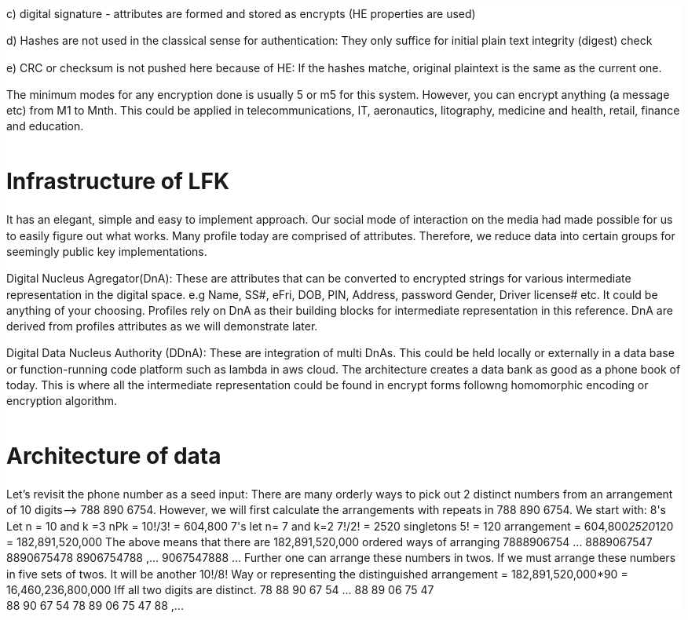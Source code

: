  c) digital signature - attributes are formed and stored as encrypts (HE properties are used)
 
 d) Hashes are not used in the classical sense for authentication: They only suffice for initial plain text integrity (digest) check
 
 e) CRC or checksum is not pushed here because of HE: If the hashes matche, original plaintext is the same as the current one.
      
The minimum modes for any encryption done is usually 5 or m5 for this system. However, you can encrypt anything (a message etc) from M1 to Mnth. This could be applied in telecommunications, IT, aeronautics, litography, medicine and health, retail, finance and education.

# Infrastructure of LFK
It has an elegant, simple and easy to implement approach. Our social mode of interaction on the media had made possible for us to easily figure out what works. Many profile today are comprised of attributes. Therefore, we reduce data into certain groups for seemingly public key implementations.

Digital Nucleus Agregator(DnA): These are attributes that can be converted to encrypted strings for various intermediate representation in the digital space. e.g Name, SS#, eFri, DOB, PIN, Address, password Gender, Driver license# etc. It could be anything of your choosing. Profiles rely on DnA as their building blocks for intermediate representation in this reference.
DnA are derived from profiles attributes as we will demonstrate later.

Digital Data Nucleus Authority (DDnA): These are integration of multi DnAs. This could be held locally or externally in a data base or function-running code platform such as lambda in aws cloud. The architecture creates a data bank as good as a phone book of today. This is where all the intermediate representation could be found in encrypt forms followng homomorphic encoding or encryption algorithm.  


# Architecture of data

Let’s revisit the phone number as a seed input: There are many orderly ways to pick out 2 distinct numbers from an arrangement of 10 digits--> 788 890 6754.
However, we will first calculate the arrangements with repeats in 788 890 6754. We start with:
8's
Let n = 10 and k =3
nPk = 10!/3! = 604,800
7's 
let n= 7 and k=2
       7!/2! = 2520
singletons
5! = 120
arrangement = 604,800*2520*120 = 182,891,520,000
The above means that there are 182,891,520,000 ordered ways of arranging 
						       7888906754
						       ...
						       8889067547	
						       8890675478
						       8906754788
						       ,...
						       9067547888
						       ...
Further one can arrange these numbers in twos. If we must arrange these numbers in five sets of twos. It will be another 10!/8! Way or representing the distinguished arrangement = 182,891,520,000*90 =
16,460,236,800,000‬
Iff all two digits are distinct.
						       78 88 90 67 54
						       ...
						       88 89 06 75 47	
						       88 90 67 54 78
						       89 06 75 47 88
						       ,...